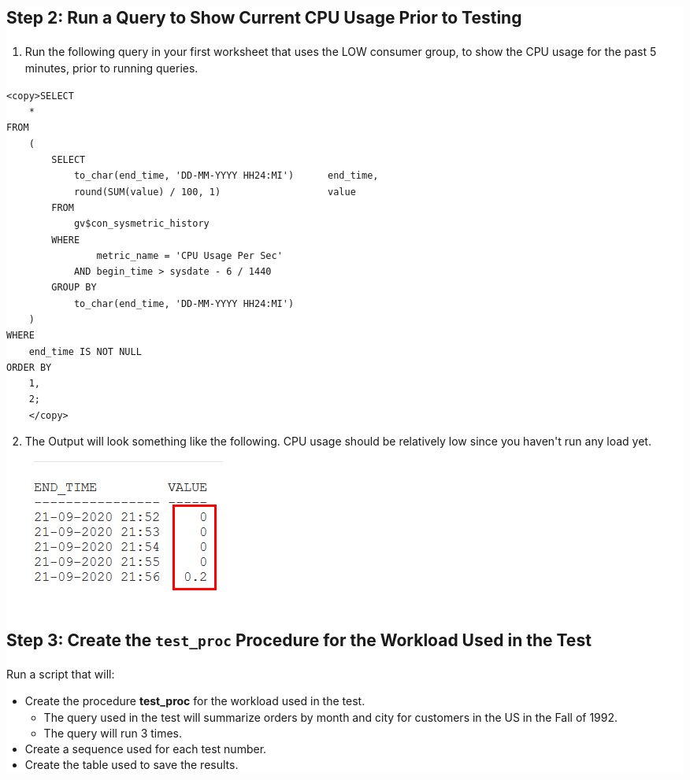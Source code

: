 ## **Step 2**: Run a Query to Show Current CPU Usage Prior to Testing

1. Run the following query in your first worksheet that uses the LOW consumer group, to show the CPU usage for the past 5 minutes, prior to running queries.

```
<copy>SELECT
    *
FROM
    (
        SELECT
            to_char(end_time, 'DD-MM-YYYY HH24:MI')      end_time,
            round(SUM(value) / 100, 1)                   value
        FROM
            gv$con_sysmetric_history
        WHERE
                metric_name = 'CPU Usage Per Sec'
            AND begin_time > sysdate - 6 / 1440
        GROUP BY
            to_char(end_time, 'DD-MM-YYYY HH24:MI')
    )
WHERE
    end_time IS NOT NULL
ORDER BY
    1,
    2;
    </copy>
```

2. The Output will look something like the following. CPU usage should be relatively low since you haven't run any load yet.

    ![](./images/current-cpu-usage-prior-to-testing.png " ")

## **Step 3**: Create the `test_proc` Procedure for the Workload Used in the Test
Run a script that will:
- Create the procedure **test\_proc** for the workload used in the test.
    - The query used in the test will summarize orders by month and city for customers in the US in the Fall of 1992.
    - The query will run 3 times.
- Create a sequence used for each test number.
- Create the table used to save the results.

